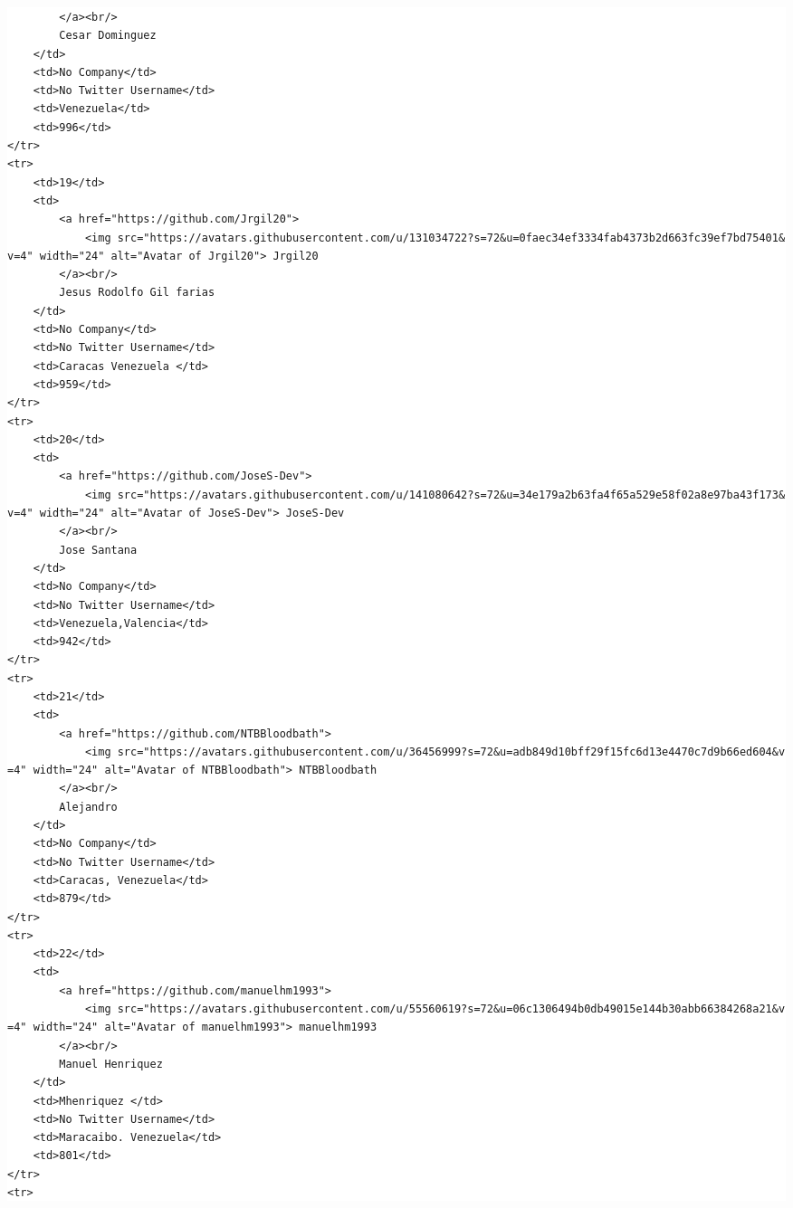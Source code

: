 			</a><br/>
			Cesar Dominguez
		</td>
		<td>No Company</td>
		<td>No Twitter Username</td>
		<td>Venezuela</td>
		<td>996</td>
	</tr>
	<tr>
		<td>19</td>
		<td>
			<a href="https://github.com/Jrgil20">
				<img src="https://avatars.githubusercontent.com/u/131034722?s=72&u=0faec34ef3334fab4373b2d663fc39ef7bd75401&v=4" width="24" alt="Avatar of Jrgil20"> Jrgil20
			</a><br/>
			Jesus Rodolfo Gil farias
		</td>
		<td>No Company</td>
		<td>No Twitter Username</td>
		<td>Caracas Venezuela </td>
		<td>959</td>
	</tr>
	<tr>
		<td>20</td>
		<td>
			<a href="https://github.com/JoseS-Dev">
				<img src="https://avatars.githubusercontent.com/u/141080642?s=72&u=34e179a2b63fa4f65a529e58f02a8e97ba43f173&v=4" width="24" alt="Avatar of JoseS-Dev"> JoseS-Dev
			</a><br/>
			Jose Santana
		</td>
		<td>No Company</td>
		<td>No Twitter Username</td>
		<td>Venezuela,Valencia</td>
		<td>942</td>
	</tr>
	<tr>
		<td>21</td>
		<td>
			<a href="https://github.com/NTBBloodbath">
				<img src="https://avatars.githubusercontent.com/u/36456999?s=72&u=adb849d10bff29f15fc6d13e4470c7d9b66ed604&v=4" width="24" alt="Avatar of NTBBloodbath"> NTBBloodbath
			</a><br/>
			Alejandro
		</td>
		<td>No Company</td>
		<td>No Twitter Username</td>
		<td>Caracas, Venezuela</td>
		<td>879</td>
	</tr>
	<tr>
		<td>22</td>
		<td>
			<a href="https://github.com/manuelhm1993">
				<img src="https://avatars.githubusercontent.com/u/55560619?s=72&u=06c1306494b0db49015e144b30abb66384268a21&v=4" width="24" alt="Avatar of manuelhm1993"> manuelhm1993
			</a><br/>
			Manuel Henriquez
		</td>
		<td>Mhenriquez </td>
		<td>No Twitter Username</td>
		<td>Maracaibo. Venezuela</td>
		<td>801</td>
	</tr>
	<tr>